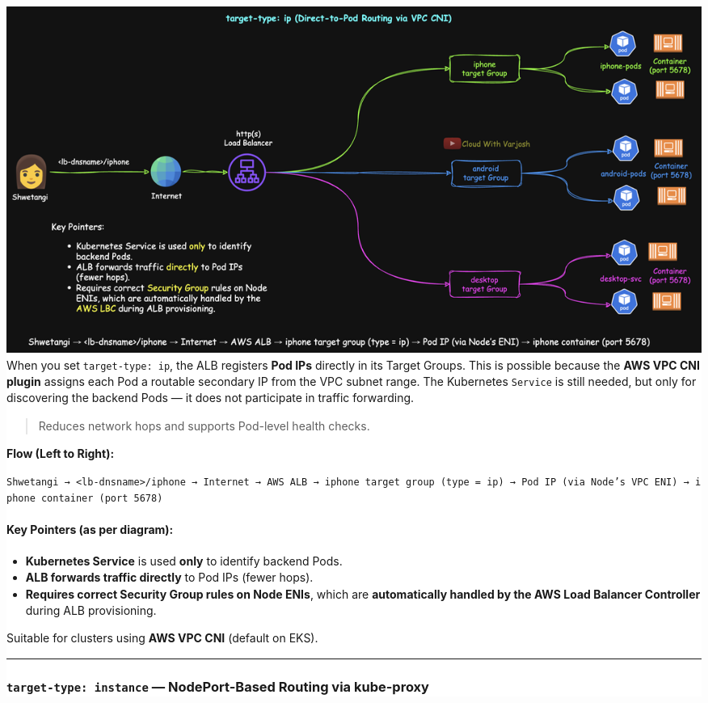![Alt text](/images/49d.png)
When you set `target-type: ip`, the ALB registers **Pod IPs** directly in its Target Groups. This is possible because the **AWS VPC CNI plugin** assigns each Pod a routable secondary IP from the VPC subnet range. The Kubernetes `Service` is still needed, but only for discovering the backend Pods — it does not participate in traffic forwarding.

> Reduces network hops and supports Pod-level health checks.

**Flow (Left to Right):**

```
Shwetangi → <lb-dnsname>/iphone → Internet → AWS ALB → iphone target group (type = ip) → Pod IP (via Node’s VPC ENI) → iphone container (port 5678)
```

#### Key Pointers (as per diagram):

* **Kubernetes Service** is used **only** to identify backend Pods.
* **ALB forwards traffic directly** to Pod IPs (fewer hops).
* **Requires correct Security Group rules on Node ENIs**, which are **automatically handled by the AWS Load Balancer Controller** during ALB provisioning.

Suitable for clusters using **AWS VPC CNI** (default on EKS).

---

### `target-type: instance` — NodePort-Based Routing via kube-proxy
